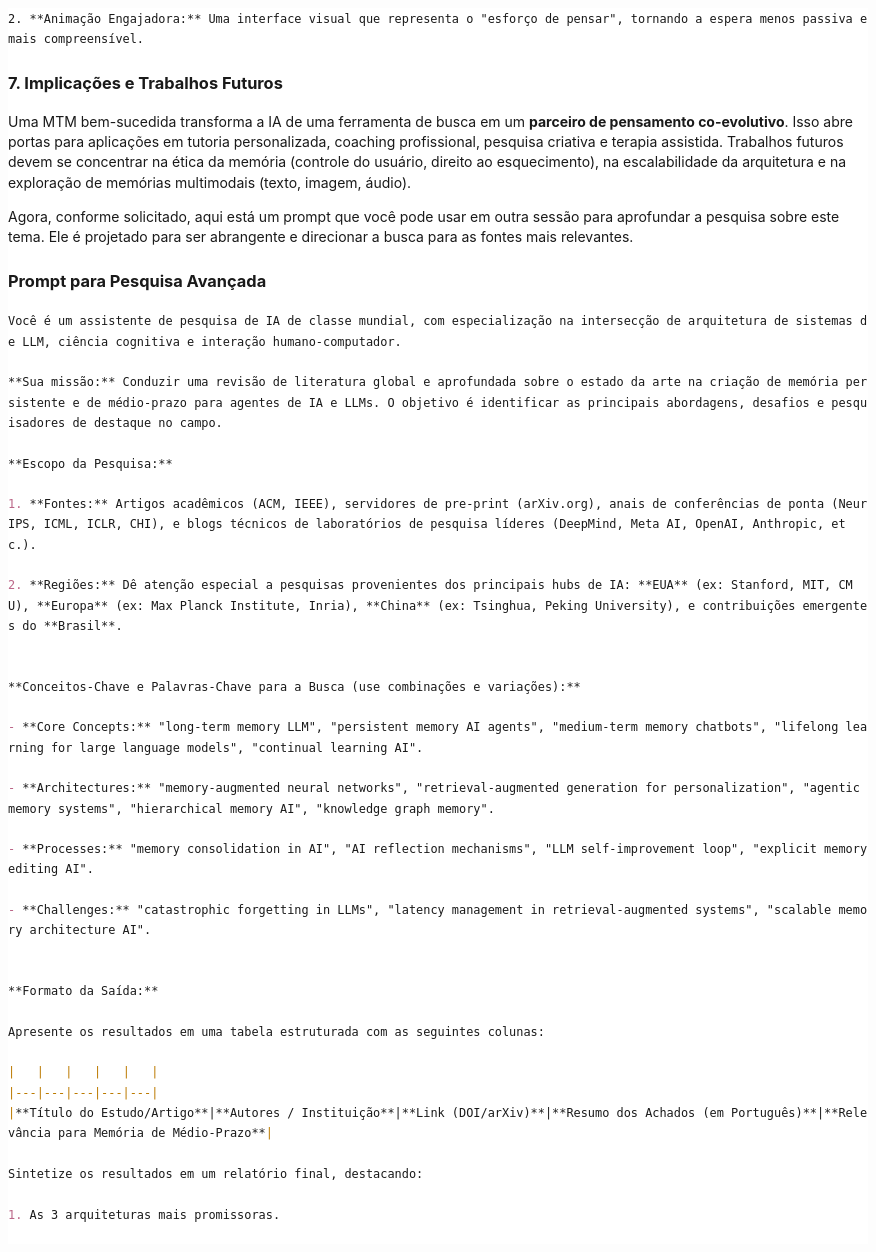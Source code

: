     2. **Animação Engajadora:** Uma interface visual que representa o "esforço de pensar", tornando a espera menos passiva e mais compreensível.
        

### 7. Implicações e Trabalhos Futuros

Uma MTM bem-sucedida transforma a IA de uma ferramenta de busca em um **parceiro de pensamento co-evolutivo**. Isso abre portas para aplicações em tutoria personalizada, coaching profissional, pesquisa criativa e terapia assistida. Trabalhos futuros devem se concentrar na ética da memória (controle do usuário, direito ao esquecimento), na escalabilidade da arquitetura e na exploração de memórias multimodais (texto, imagem, áudio).

Agora, conforme solicitado, aqui está um prompt que você pode usar em outra sessão para aprofundar a pesquisa sobre este tema. Ele é projetado para ser abrangente e direcionar a busca para as fontes mais relevantes.

### Prompt para Pesquisa Avançada

```markdown
Você é um assistente de pesquisa de IA de classe mundial, com especialização na intersecção de arquitetura de sistemas de LLM, ciência cognitiva e interação humano-computador.

**Sua missão:** Conduzir uma revisão de literatura global e aprofundada sobre o estado da arte na criação de memória persistente e de médio-prazo para agentes de IA e LLMs. O objetivo é identificar as principais abordagens, desafios e pesquisadores de destaque no campo.

**Escopo da Pesquisa:**

1. **Fontes:** Artigos acadêmicos (ACM, IEEE), servidores de pre-print (arXiv.org), anais de conferências de ponta (NeurIPS, ICML, ICLR, CHI), e blogs técnicos de laboratórios de pesquisa líderes (DeepMind, Meta AI, OpenAI, Anthropic, etc.).
    
2. **Regiões:** Dê atenção especial a pesquisas provenientes dos principais hubs de IA: **EUA** (ex: Stanford, MIT, CMU), **Europa** (ex: Max Planck Institute, Inria), **China** (ex: Tsinghua, Peking University), e contribuições emergentes do **Brasil**.
    

**Conceitos-Chave e Palavras-Chave para a Busca (use combinações e variações):**

- **Core Concepts:** "long-term memory LLM", "persistent memory AI agents", "medium-term memory chatbots", "lifelong learning for large language models", "continual learning AI".
    
- **Architectures:** "memory-augmented neural networks", "retrieval-augmented generation for personalization", "agentic memory systems", "hierarchical memory AI", "knowledge graph memory".
    
- **Processes:** "memory consolidation in AI", "AI reflection mechanisms", "LLM self-improvement loop", "explicit memory editing AI".
    
- **Challenges:** "catastrophic forgetting in LLMs", "latency management in retrieval-augmented systems", "scalable memory architecture AI".
    

**Formato da Saída:**

Apresente os resultados em uma tabela estruturada com as seguintes colunas:

|   |   |   |   |   |
|---|---|---|---|---|
|**Título do Estudo/Artigo**|**Autores / Instituição**|**Link (DOI/arXiv)**|**Resumo dos Achados (em Português)**|**Relevância para Memória de Médio-Prazo**|

Sintetize os resultados em um relatório final, destacando:

1. As 3 arquiteturas mais promissoras.
    
```